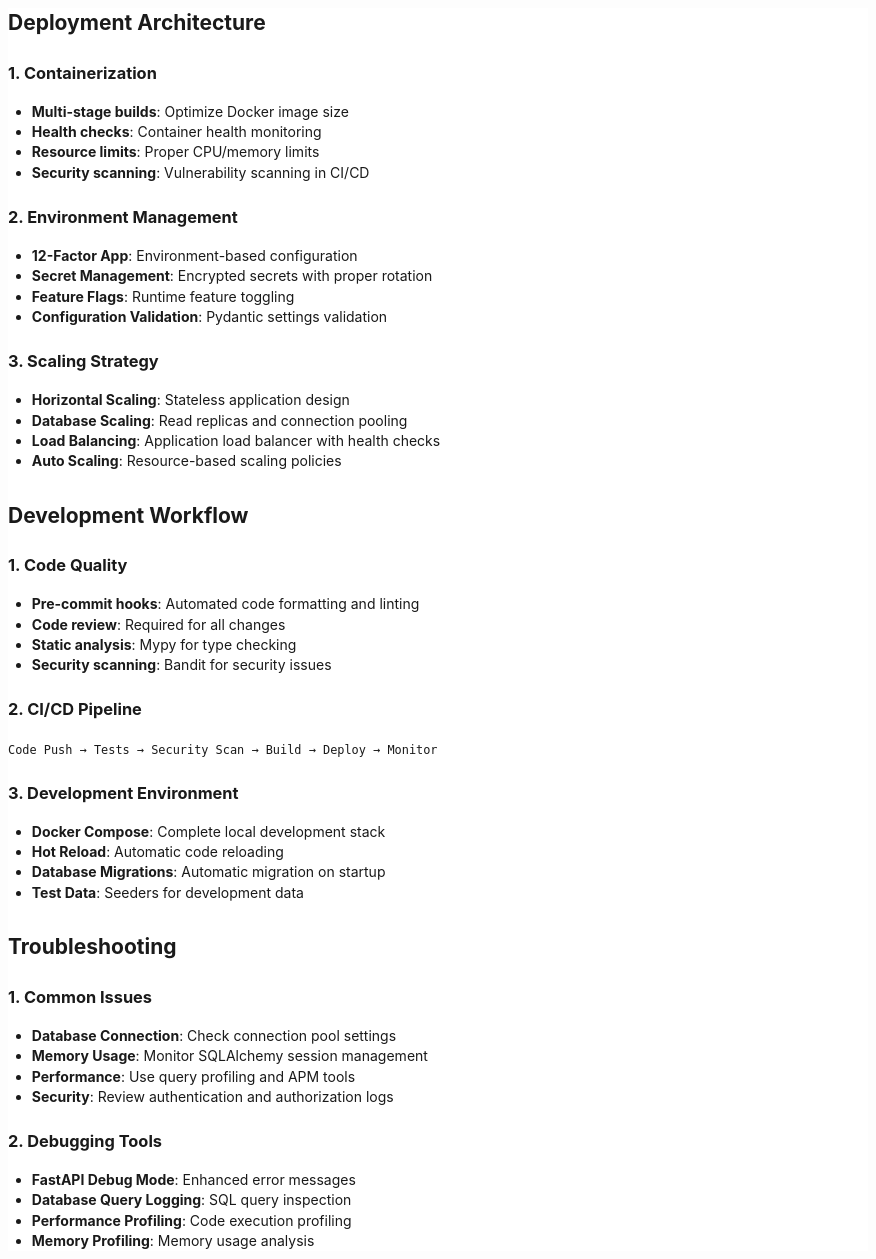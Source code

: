 ## Deployment Architecture

### 1. **Containerization**
- **Multi-stage builds**: Optimize Docker image size
- **Health checks**: Container health monitoring
- **Resource limits**: Proper CPU/memory limits
- **Security scanning**: Vulnerability scanning in CI/CD

### 2. **Environment Management**
- **12-Factor App**: Environment-based configuration
- **Secret Management**: Encrypted secrets with proper rotation
- **Feature Flags**: Runtime feature toggling
- **Configuration Validation**: Pydantic settings validation

### 3. **Scaling Strategy**
- **Horizontal Scaling**: Stateless application design
- **Database Scaling**: Read replicas and connection pooling
- **Load Balancing**: Application load balancer with health checks
- **Auto Scaling**: Resource-based scaling policies

## Development Workflow

### 1. **Code Quality**
- **Pre-commit hooks**: Automated code formatting and linting
- **Code review**: Required for all changes
- **Static analysis**: Mypy for type checking
- **Security scanning**: Bandit for security issues

### 2. **CI/CD Pipeline**
```
Code Push → Tests → Security Scan → Build → Deploy → Monitor
```

### 3. **Development Environment**
- **Docker Compose**: Complete local development stack
- **Hot Reload**: Automatic code reloading
- **Database Migrations**: Automatic migration on startup
- **Test Data**: Seeders for development data

## Troubleshooting

### 1. **Common Issues**
- **Database Connection**: Check connection pool settings
- **Memory Usage**: Monitor SQLAlchemy session management
- **Performance**: Use query profiling and APM tools
- **Security**: Review authentication and authorization logs

### 2. **Debugging Tools**
- **FastAPI Debug Mode**: Enhanced error messages
- **Database Query Logging**: SQL query inspection
- **Performance Profiling**: Code execution profiling
- **Memory Profiling**: Memory usage analysis
